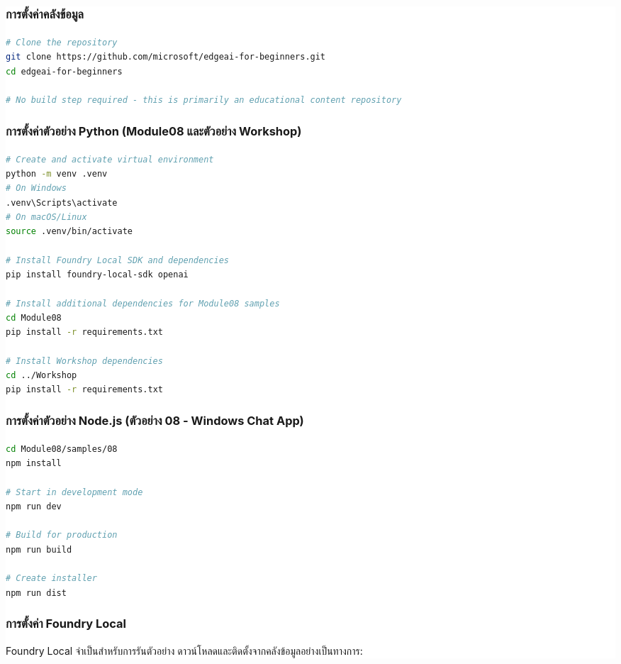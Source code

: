 ### การตั้งค่าคลังข้อมูล

```bash
# Clone the repository
git clone https://github.com/microsoft/edgeai-for-beginners.git
cd edgeai-for-beginners

# No build step required - this is primarily an educational content repository
```

### การตั้งค่าตัวอย่าง Python (Module08 และตัวอย่าง Workshop)

```bash
# Create and activate virtual environment
python -m venv .venv
# On Windows
.venv\Scripts\activate
# On macOS/Linux
source .venv/bin/activate

# Install Foundry Local SDK and dependencies
pip install foundry-local-sdk openai

# Install additional dependencies for Module08 samples
cd Module08
pip install -r requirements.txt

# Install Workshop dependencies
cd ../Workshop
pip install -r requirements.txt
```

### การตั้งค่าตัวอย่าง Node.js (ตัวอย่าง 08 - Windows Chat App)

```bash
cd Module08/samples/08
npm install

# Start in development mode
npm run dev

# Build for production
npm run build

# Create installer
npm run dist
```

### การตั้งค่า Foundry Local

Foundry Local จำเป็นสำหรับการรันตัวอย่าง ดาวน์โหลดและติดตั้งจากคลังข้อมูลอย่างเป็นทางการ:
